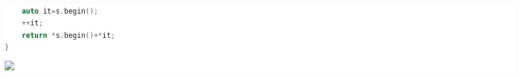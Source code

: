 ```cpp
	auto it=s.begin();
	++it;
	return *s.begin()+*it;
}

```

![](https://pic.rvalue.moe/2021/08/02/b7d72ea1400bd.jpg)
